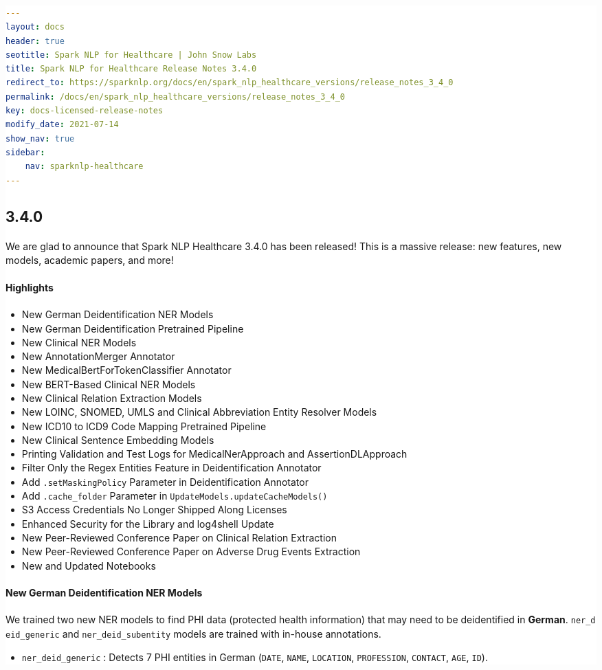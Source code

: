 ```yaml
---
layout: docs
header: true
seotitle: Spark NLP for Healthcare | John Snow Labs
title: Spark NLP for Healthcare Release Notes 3.4.0
redirect_to: https://sparknlp.org/docs/en/spark_nlp_healthcare_versions/release_notes_3_4_0
permalink: /docs/en/spark_nlp_healthcare_versions/release_notes_3_4_0
key: docs-licensed-release-notes
modify_date: 2021-07-14
show_nav: true
sidebar:
    nav: sparknlp-healthcare
---
```


<div class="h3-box" markdown="1">

## 3.4.0

We are glad to announce that Spark NLP Healthcare 3.4.0 has been released!
This is a massive release: new features, new models, academic papers, and more!

#### Highlights

+ New German Deidentification NER Models
+ New German Deidentification Pretrained Pipeline
+ New Clinical NER Models
+ New AnnotationMerger Annotator
+ New MedicalBertForTokenClassifier Annotator
+ New BERT-Based Clinical NER Models
+ New Clinical Relation Extraction Models
+ New LOINC, SNOMED, UMLS and Clinical Abbreviation Entity Resolver Models
+ New ICD10 to ICD9 Code Mapping Pretrained Pipeline
+ New Clinical Sentence Embedding Models
+ Printing Validation and Test Logs for MedicalNerApproach and AssertionDLApproach
+ Filter Only the Regex Entities Feature in Deidentification Annotator
+ Add `.setMaskingPolicy` Parameter in Deidentification Annotator
+ Add `.cache_folder` Parameter in `UpdateModels.updateCacheModels()`
+ S3 Access Credentials No Longer Shipped Along Licenses
+ Enhanced Security for the Library and log4shell Update
+ New Peer-Reviewed Conference Paper on Clinical Relation Extraction
+ New Peer-Reviewed Conference Paper on Adverse Drug Events Extraction
+ New and Updated Notebooks

#### New German Deidentification NER Models

We trained two new NER models to find PHI data (protected health information) that may need to be deidentified in **German**.
`ner_deid_generic` and `ner_deid_subentity` models are trained with in-house annotations.

+ `ner_deid_generic` : Detects 7 PHI entities in German (`DATE`, `NAME`, `LOCATION`, `PROFESSION`, `CONTACT`, `AGE`, `ID`).
